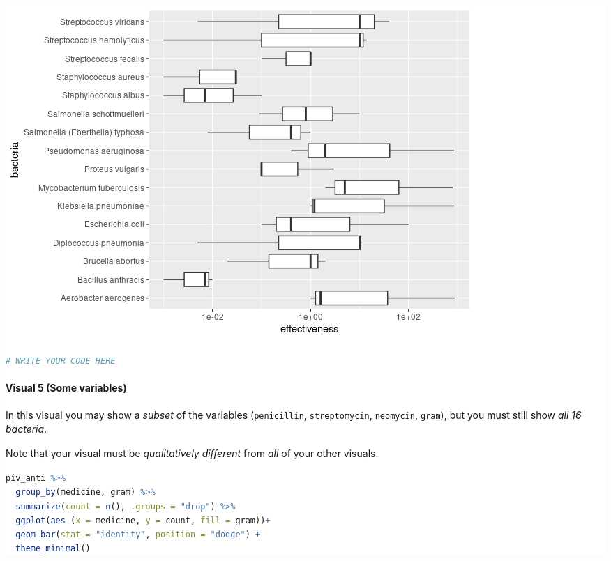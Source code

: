 ![](c05-antibiotics-assignment_files/figure-gfm/q1.4-1.png)

``` r
# WRITE YOUR CODE HERE
```

#### Visual 5 (Some variables)

In this visual you may show a *subset* of the variables (`penicillin`,
`streptomycin`, `neomycin`, `gram`), but you must still show *all 16
bacteria*.

Note that your visual must be *qualitatively different* from *all* of
your other visuals.

``` r
piv_anti %>%
  group_by(medicine, gram) %>%
  summarize(count = n(), .groups = "drop") %>%
  ggplot(aes (x = medicine, y = count, fill = gram))+
  geom_bar(stat = "identity", position = "dodge") +
  theme_minimal()
```
